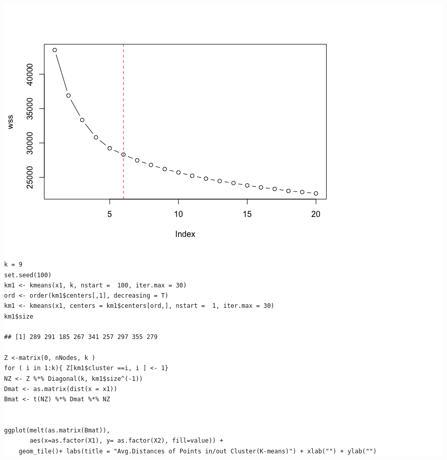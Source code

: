 ![](Rscript01_Clustering_on_Political_Views_files/figure-markdown_strict/unnamed-chunk-1-1.png)

    k = 9
    set.seed(100)
    km1 <- kmeans(x1, k, nstart =  100, iter.max = 30)
    ord <- order(km1$centers[,1], decreasing = T)
    km1 <- kmeans(x1, centers = km1$centers[ord,], nstart =  1, iter.max = 30)
    km1$size

    ## [1] 289 291 185 267 341 257 297 355 279

    Z <-matrix(0, nNodes, k )
    for ( i in 1:k){ Z[km1$cluster ==i, i ] <- 1}
    NZ <- Z %*% Diagonal(k, km1$size^(-1)) 
    Dmat <- as.matrix(dist(x = x1))
    Bmat <- t(NZ) %*% Dmat %*% NZ


    ggplot(melt(as.matrix(Bmat)), 
           aes(x=as.factor(X1), y= as.factor(X2), fill=value)) + 
        geom_tile()+ labs(title = "Avg.Distances of Points in/out Cluster(K-means)") + xlab("") + ylab("")

